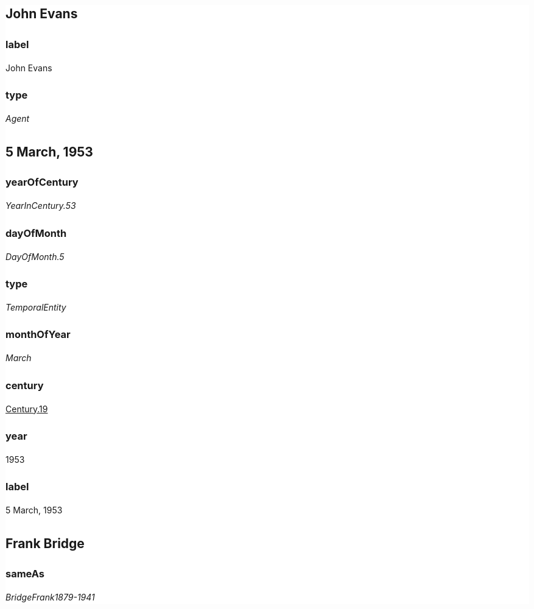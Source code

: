 ## John Evans

### label


John Evans

### type


*Agent*

## 5 March, 1953

### yearOfCentury


*YearInCentury.53*

### dayOfMonth


*DayOfMonth.5*

### type


*TemporalEntity*

### monthOfYear


*March*

### century


[Century.19](#Century.19)

### year


1953

### label


5 March, 1953

## Frank Bridge

### sameAs


*BridgeFrank1879-1941*
